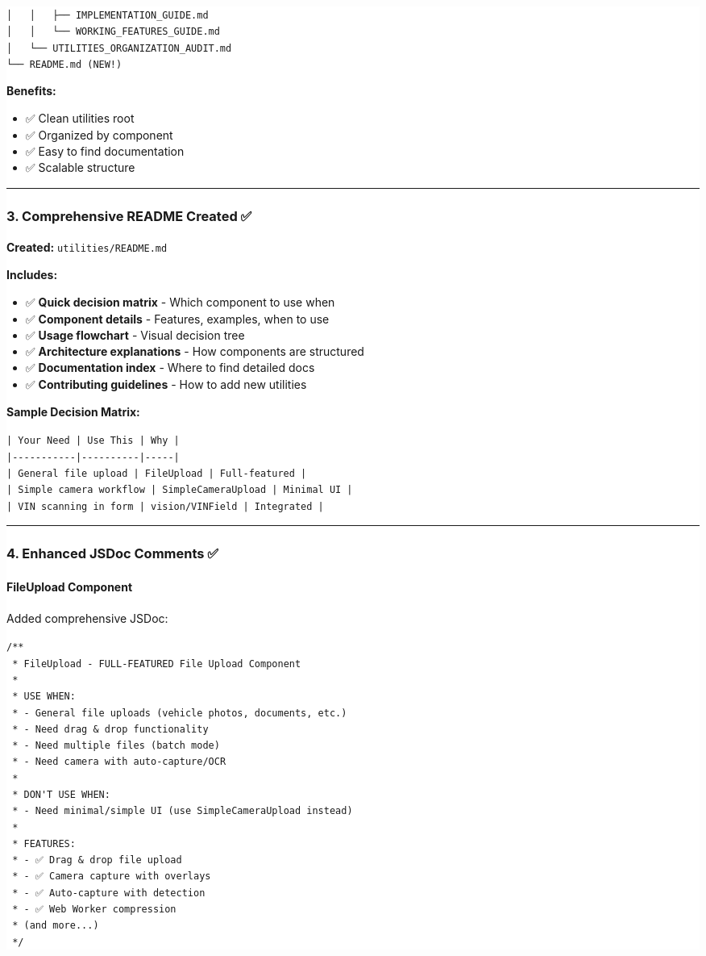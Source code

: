 ```
│   │   ├── IMPLEMENTATION_GUIDE.md
│   │   └── WORKING_FEATURES_GUIDE.md
│   └── UTILITIES_ORGANIZATION_AUDIT.md
└── README.md (NEW!)
```

**Benefits:**
- ✅ Clean utilities root
- ✅ Organized by component
- ✅ Easy to find documentation
- ✅ Scalable structure

---

### **3. Comprehensive README Created** ✅
**Created:** `utilities/README.md`

**Includes:**
- ✅ **Quick decision matrix** - Which component to use when
- ✅ **Component details** - Features, examples, when to use
- ✅ **Usage flowchart** - Visual decision tree
- ✅ **Architecture explanations** - How components are structured
- ✅ **Documentation index** - Where to find detailed docs
- ✅ **Contributing guidelines** - How to add new utilities

**Sample Decision Matrix:**
```
| Your Need | Use This | Why |
|-----------|----------|-----|
| General file upload | FileUpload | Full-featured |
| Simple camera workflow | SimpleCameraUpload | Minimal UI |
| VIN scanning in form | vision/VINField | Integrated |
```

---

### **4. Enhanced JSDoc Comments** ✅

#### **FileUpload Component**
Added comprehensive JSDoc:
```tsx
/**
 * FileUpload - FULL-FEATURED File Upload Component
 * 
 * USE WHEN:
 * - General file uploads (vehicle photos, documents, etc.)
 * - Need drag & drop functionality
 * - Need multiple files (batch mode)
 * - Need camera with auto-capture/OCR
 * 
 * DON'T USE WHEN:
 * - Need minimal/simple UI (use SimpleCameraUpload instead)
 * 
 * FEATURES:
 * - ✅ Drag & drop file upload
 * - ✅ Camera capture with overlays
 * - ✅ Auto-capture with detection
 * - ✅ Web Worker compression
 * (and more...)
 */
```
